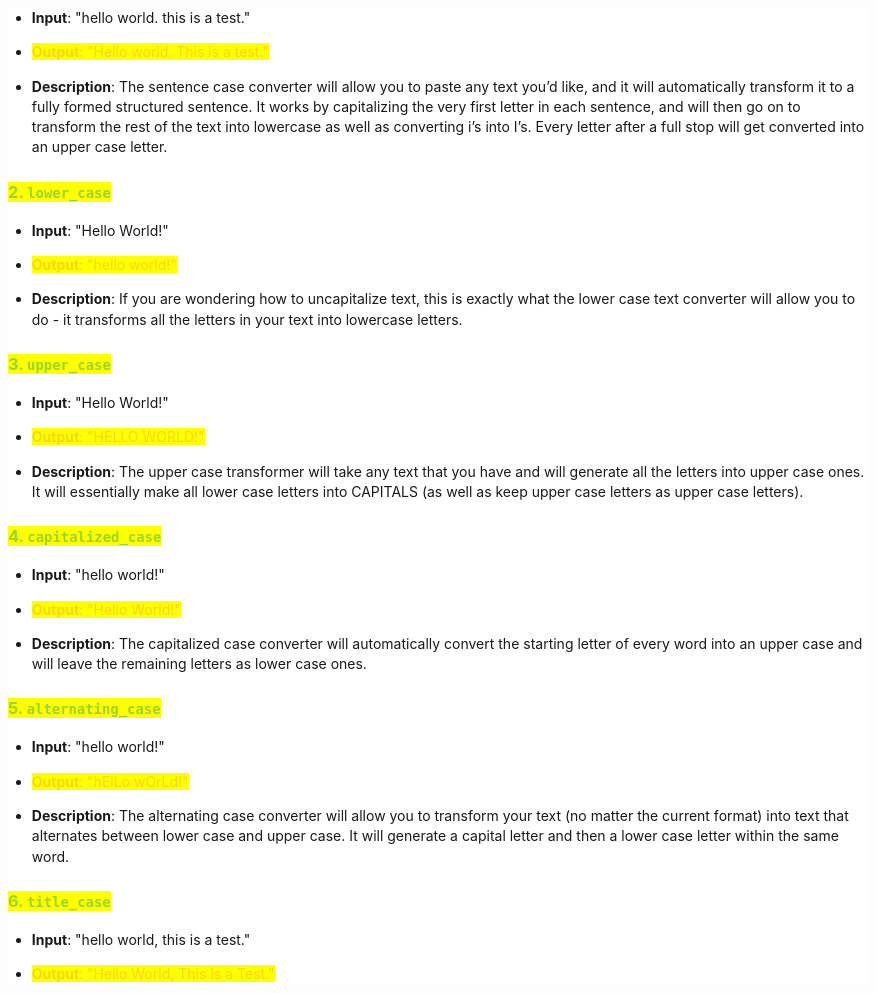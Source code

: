 - **Input**: "hello world. this is a test."

- <mark style="color:#F8D616;">**Output**: "Hello world. This is a test."</mark>

- **Description**: The sentence case converter will allow you to paste any text you’d like, and it will automatically transform it to a fully formed structured sentence. It works by capitalizing the very first letter in each sentence, and will then go on to transform the rest of the text into lowercase as well as converting i’s into I’s. Every letter after a full stop will get converted into an upper case letter.

### <mark style="color:#9AD62A;">2. `lower_case`</mark>

- **Input**: "Hello World!"

- <mark style="color:#F8D616;">**Output**: "hello world!"</mark>

- **Description**: If you are wondering how to uncapitalize text, this is exactly what the lower case text converter will allow you to do - it transforms all the letters in your text into lowercase letters.

### <mark style="color:#9AD62A;">3. `upper_case`</mark>

- **Input**: "Hello World!"

- <mark style="color:#F8D616;">**Output**: "HELLO WORLD!"</mark>

- **Description**: The upper case transformer will take any text that you have and will generate all the letters into upper case ones. It will essentially make all lower case letters into CAPITALS (as well as keep upper case letters as upper case letters).

### <mark style="color:#9AD62A;">4. `capitalized_case`</mark>

- **Input**: "hello world!"

- <mark style="color:#F8D616;">**Output**: "Hello World!"</mark>

- **Description**: The capitalized case converter will automatically convert the starting letter of every word into an upper case and will leave the remaining letters as lower case ones.

### <mark style="color:#9AD62A;">5. `alternating_case`</mark>

- **Input**: "hello world!"

- <mark style="color:#F8D616;">**Output**: "hElLo wOrLd!"</mark>

- **Description**: The alternating case converter will allow you to transform your text (no matter the current format) into text that alternates between lower case and upper case. It will generate a capital letter and then a lower case letter within the same word.

### <mark style="color:#9AD62A;">6. `title_case`</mark>

- **Input**: "hello world, this is a test."

- <mark style="color:#F8D616;">**Output**: "Hello World, This Is a Test."</mark>
